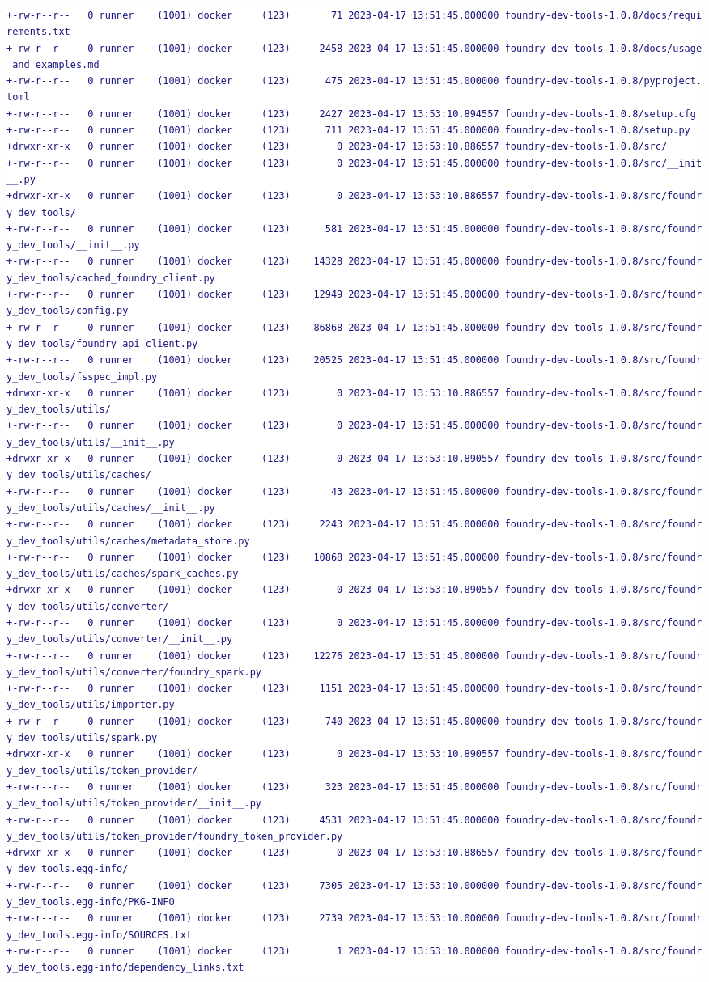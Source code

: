 ```diff
+-rw-r--r--   0 runner    (1001) docker     (123)       71 2023-04-17 13:51:45.000000 foundry-dev-tools-1.0.8/docs/requirements.txt
+-rw-r--r--   0 runner    (1001) docker     (123)     2458 2023-04-17 13:51:45.000000 foundry-dev-tools-1.0.8/docs/usage_and_examples.md
+-rw-r--r--   0 runner    (1001) docker     (123)      475 2023-04-17 13:51:45.000000 foundry-dev-tools-1.0.8/pyproject.toml
+-rw-r--r--   0 runner    (1001) docker     (123)     2427 2023-04-17 13:53:10.894557 foundry-dev-tools-1.0.8/setup.cfg
+-rw-r--r--   0 runner    (1001) docker     (123)      711 2023-04-17 13:51:45.000000 foundry-dev-tools-1.0.8/setup.py
+drwxr-xr-x   0 runner    (1001) docker     (123)        0 2023-04-17 13:53:10.886557 foundry-dev-tools-1.0.8/src/
+-rw-r--r--   0 runner    (1001) docker     (123)        0 2023-04-17 13:51:45.000000 foundry-dev-tools-1.0.8/src/__init__.py
+drwxr-xr-x   0 runner    (1001) docker     (123)        0 2023-04-17 13:53:10.886557 foundry-dev-tools-1.0.8/src/foundry_dev_tools/
+-rw-r--r--   0 runner    (1001) docker     (123)      581 2023-04-17 13:51:45.000000 foundry-dev-tools-1.0.8/src/foundry_dev_tools/__init__.py
+-rw-r--r--   0 runner    (1001) docker     (123)    14328 2023-04-17 13:51:45.000000 foundry-dev-tools-1.0.8/src/foundry_dev_tools/cached_foundry_client.py
+-rw-r--r--   0 runner    (1001) docker     (123)    12949 2023-04-17 13:51:45.000000 foundry-dev-tools-1.0.8/src/foundry_dev_tools/config.py
+-rw-r--r--   0 runner    (1001) docker     (123)    86868 2023-04-17 13:51:45.000000 foundry-dev-tools-1.0.8/src/foundry_dev_tools/foundry_api_client.py
+-rw-r--r--   0 runner    (1001) docker     (123)    20525 2023-04-17 13:51:45.000000 foundry-dev-tools-1.0.8/src/foundry_dev_tools/fsspec_impl.py
+drwxr-xr-x   0 runner    (1001) docker     (123)        0 2023-04-17 13:53:10.886557 foundry-dev-tools-1.0.8/src/foundry_dev_tools/utils/
+-rw-r--r--   0 runner    (1001) docker     (123)        0 2023-04-17 13:51:45.000000 foundry-dev-tools-1.0.8/src/foundry_dev_tools/utils/__init__.py
+drwxr-xr-x   0 runner    (1001) docker     (123)        0 2023-04-17 13:53:10.890557 foundry-dev-tools-1.0.8/src/foundry_dev_tools/utils/caches/
+-rw-r--r--   0 runner    (1001) docker     (123)       43 2023-04-17 13:51:45.000000 foundry-dev-tools-1.0.8/src/foundry_dev_tools/utils/caches/__init__.py
+-rw-r--r--   0 runner    (1001) docker     (123)     2243 2023-04-17 13:51:45.000000 foundry-dev-tools-1.0.8/src/foundry_dev_tools/utils/caches/metadata_store.py
+-rw-r--r--   0 runner    (1001) docker     (123)    10868 2023-04-17 13:51:45.000000 foundry-dev-tools-1.0.8/src/foundry_dev_tools/utils/caches/spark_caches.py
+drwxr-xr-x   0 runner    (1001) docker     (123)        0 2023-04-17 13:53:10.890557 foundry-dev-tools-1.0.8/src/foundry_dev_tools/utils/converter/
+-rw-r--r--   0 runner    (1001) docker     (123)        0 2023-04-17 13:51:45.000000 foundry-dev-tools-1.0.8/src/foundry_dev_tools/utils/converter/__init__.py
+-rw-r--r--   0 runner    (1001) docker     (123)    12276 2023-04-17 13:51:45.000000 foundry-dev-tools-1.0.8/src/foundry_dev_tools/utils/converter/foundry_spark.py
+-rw-r--r--   0 runner    (1001) docker     (123)     1151 2023-04-17 13:51:45.000000 foundry-dev-tools-1.0.8/src/foundry_dev_tools/utils/importer.py
+-rw-r--r--   0 runner    (1001) docker     (123)      740 2023-04-17 13:51:45.000000 foundry-dev-tools-1.0.8/src/foundry_dev_tools/utils/spark.py
+drwxr-xr-x   0 runner    (1001) docker     (123)        0 2023-04-17 13:53:10.890557 foundry-dev-tools-1.0.8/src/foundry_dev_tools/utils/token_provider/
+-rw-r--r--   0 runner    (1001) docker     (123)      323 2023-04-17 13:51:45.000000 foundry-dev-tools-1.0.8/src/foundry_dev_tools/utils/token_provider/__init__.py
+-rw-r--r--   0 runner    (1001) docker     (123)     4531 2023-04-17 13:51:45.000000 foundry-dev-tools-1.0.8/src/foundry_dev_tools/utils/token_provider/foundry_token_provider.py
+drwxr-xr-x   0 runner    (1001) docker     (123)        0 2023-04-17 13:53:10.886557 foundry-dev-tools-1.0.8/src/foundry_dev_tools.egg-info/
+-rw-r--r--   0 runner    (1001) docker     (123)     7305 2023-04-17 13:53:10.000000 foundry-dev-tools-1.0.8/src/foundry_dev_tools.egg-info/PKG-INFO
+-rw-r--r--   0 runner    (1001) docker     (123)     2739 2023-04-17 13:53:10.000000 foundry-dev-tools-1.0.8/src/foundry_dev_tools.egg-info/SOURCES.txt
+-rw-r--r--   0 runner    (1001) docker     (123)        1 2023-04-17 13:53:10.000000 foundry-dev-tools-1.0.8/src/foundry_dev_tools.egg-info/dependency_links.txt
```